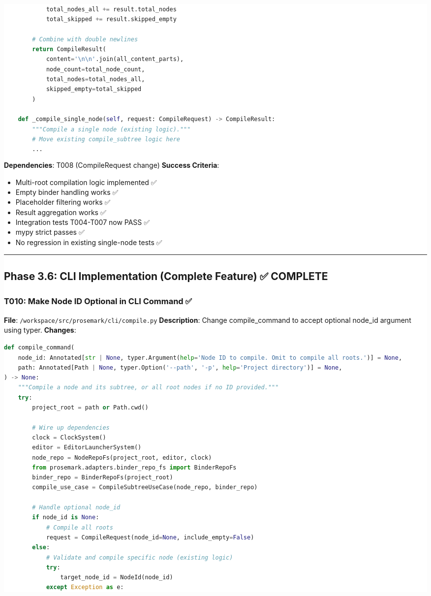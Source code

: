 ```python
            total_nodes_all += result.total_nodes
            total_skipped += result.skipped_empty

        # Combine with double newlines
        return CompileResult(
            content='\n\n'.join(all_content_parts),
            node_count=total_node_count,
            total_nodes=total_nodes_all,
            skipped_empty=total_skipped
        )

    def _compile_single_node(self, request: CompileRequest) -> CompileResult:
        """Compile a single node (existing logic)."""
        # Move existing compile_subtree logic here
        ...
```
**Dependencies**: T008 (CompileRequest change)
**Success Criteria**:
- Multi-root compilation logic implemented ✅
- Empty binder handling works ✅
- Placeholder filtering works ✅
- Result aggregation works ✅
- Integration tests T004-T007 now PASS ✅
- mypy strict passes ✅
- No regression in existing single-node tests ✅

---

## Phase 3.6: CLI Implementation (Complete Feature) ✅ COMPLETE

### T010: Make Node ID Optional in CLI Command ✅
**File**: `/workspace/src/prosemark/cli/compile.py`
**Description**: Change compile_command to accept optional node_id argument using typer.
**Changes**:
```python
def compile_command(
    node_id: Annotated[str | None, typer.Argument(help='Node ID to compile. Omit to compile all roots.')] = None,
    path: Annotated[Path | None, typer.Option('--path', '-p', help='Project directory')] = None,
) -> None:
    """Compile a node and its subtree, or all root nodes if no ID provided."""
    try:
        project_root = path or Path.cwd()

        # Wire up dependencies
        clock = ClockSystem()
        editor = EditorLauncherSystem()
        node_repo = NodeRepoFs(project_root, editor, clock)
        from prosemark.adapters.binder_repo_fs import BinderRepoFs
        binder_repo = BinderRepoFs(project_root)
        compile_use_case = CompileSubtreeUseCase(node_repo, binder_repo)

        # Handle optional node_id
        if node_id is None:
            # Compile all roots
            request = CompileRequest(node_id=None, include_empty=False)
        else:
            # Validate and compile specific node (existing logic)
            try:
                target_node_id = NodeId(node_id)
            except Exception as e:
```